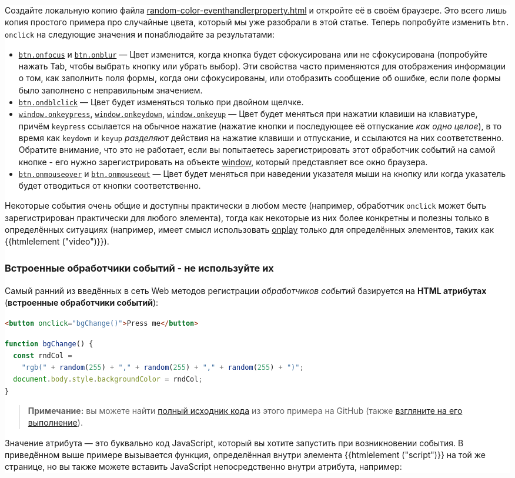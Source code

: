 Создайте локальную копию файла [random-color-eventhandlerproperty.html](https://github.com/mdn/learning-area/blob/master/javascript/building-blocks/events/random-color-eventhandlerproperty.html) и откройте её в своём браузере. Это всего лишь копия простого примера про случайные цвета, который мы уже разобрали в этой статье. Теперь попробуйте изменить `btn.onclick` на следующие значения и понаблюдайте за результатами:

- [`btn.onfocus`](/ru/docs/Web/API/GlobalEventHandlers/onfocus) и [`btn.onblur`](/ru/docs/Web/API/GlobalEventHandlers/onblur) — Цвет изменится, когда кнопка будет сфокусирована или не сфокусирована (попробуйте нажать Tab, чтобы выбрать кнопку или убрать выбор). Эти свойства часто применяются для отображения информации о том, как заполнить поля формы, когда они сфокусированы, или отобразить сообщение об ошибке, если поле формы было заполнено с неправильным значением.
- [`btn.ondblclick`](/ru/docs/Web/API/GlobalEventHandlers/ondblclick) — Цвет будет изменяться только при двойном щелчке.
- [`window.onkeypress`](/ru/docs/Web/API/GlobalEventHandlers/onkeypress), [`window.onkeydown`](/ru/docs/Web/API/GlobalEventHandlers/onkeydown), [`window.onkeyup`](/ru/docs/Web/API/GlobalEventHandlers/onkeyup) — Цвет будет меняться при нажатии клавиши на клавиатуре, причём `keypress` ссылается на обычное нажатие (нажатие кнопки и последующее её отпускание _как одно целое_), в то время как `keydown` и `keyup` _разделяют_ действия на нажатие клавиши и отпускание, и ссылаются на них соответственно. Обратите внимание, что это не работает, если вы попытаетесь зарегистрировать этот обработчик событий на самой кнопке - его нужно зарегистрировать на объекте [window](/ru/docs/Web/API/Window), который представляет все окно браузера.
- [`btn.onmouseover`](/ru/docs/Web/API/GlobalEventHandlers/onmouseover) и [`btn.onmouseout`](/ru/docs/Web/API/GlobalEventHandlers/onmouseout) — Цвет будет меняться при наведении указателя мыши на кнопку или когда указатель будет отводиться от кнопки соответственно.

Некоторые события очень общие и доступны практически в любом месте (например, обработчик `onclick` может быть зарегистрирован практически для любого элемента), тогда как некоторые из них более конкретны и полезны только в определённых ситуациях (например, имеет смысл использовать [onplay](/ru/docs/Web/API/GlobalEventHandlers/GlobalEventHandlers.onplay) только для определённых элементов, таких как {{htmlelement ("video")}}).

### Встроенные обработчики событий - не используйте их

Самый ранний из введённых в сеть Web методов регистрации _обработчиков событий_ базируется на **HTML атрибутах** (**встроенные обработчики событий**):

```html
<button onclick="bgChange()">Press me</button>
```

```js
function bgChange() {
  const rndCol =
    "rgb(" + random(255) + "," + random(255) + "," + random(255) + ")";
  document.body.style.backgroundColor = rndCol;
}
```

> **Примечание:** вы можете найти [полный исходник кода](https://github.com/mdn/learning-area/blob/master/javascript/building-blocks/events/random-color-eventhandlerattributes.html) из этого примера на GitHub (также [взгляните на его выполнение](http://mdn.github.io/learning-area/javascript/building-blocks/events/random-color-eventhandlerattributes.html)).

Значение атрибута — это буквально код JavaScript, который вы хотите запустить при возникновении события. В приведённом выше примере вызывается функция, определённая внутри элемента {{htmlelement ("script")}} на той же странице, но вы также можете вставить JavaScript непосредственно внутри атрибута, например:
